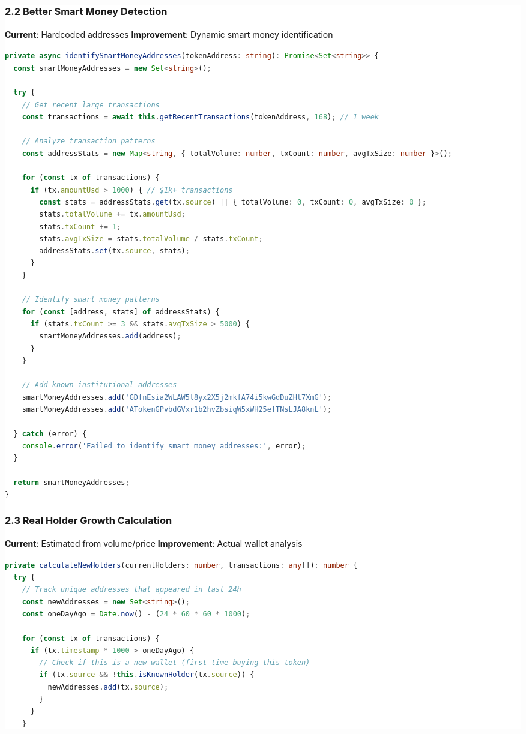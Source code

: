### **2.2 Better Smart Money Detection**
**Current**: Hardcoded addresses
**Improvement**: Dynamic smart money identification

```typescript
private async identifySmartMoneyAddresses(tokenAddress: string): Promise<Set<string>> {
  const smartMoneyAddresses = new Set<string>();
  
  try {
    // Get recent large transactions
    const transactions = await this.getRecentTransactions(tokenAddress, 168); // 1 week
    
    // Analyze transaction patterns
    const addressStats = new Map<string, { totalVolume: number, txCount: number, avgTxSize: number }>();
    
    for (const tx of transactions) {
      if (tx.amountUsd > 1000) { // $1k+ transactions
        const stats = addressStats.get(tx.source) || { totalVolume: 0, txCount: 0, avgTxSize: 0 };
        stats.totalVolume += tx.amountUsd;
        stats.txCount += 1;
        stats.avgTxSize = stats.totalVolume / stats.txCount;
        addressStats.set(tx.source, stats);
      }
    }
    
    // Identify smart money patterns
    for (const [address, stats] of addressStats) {
      if (stats.txCount >= 3 && stats.avgTxSize > 5000) {
        smartMoneyAddresses.add(address);
      }
    }
    
    // Add known institutional addresses
    smartMoneyAddresses.add('GDfnEsia2WLAW5t8yx2X5j2mkfA74i5kwGdDuZHt7XmG');
    smartMoneyAddresses.add('ATokenGPvbdGVxr1b2hvZbsiqW5xWH25efTNsLJA8knL');
    
  } catch (error) {
    console.error('Failed to identify smart money addresses:', error);
  }
  
  return smartMoneyAddresses;
}
```

### **2.3 Real Holder Growth Calculation**
**Current**: Estimated from volume/price
**Improvement**: Actual wallet analysis

```typescript
private calculateNewHolders(currentHolders: number, transactions: any[]): number {
  try {
    // Track unique addresses that appeared in last 24h
    const newAddresses = new Set<string>();
    const oneDayAgo = Date.now() - (24 * 60 * 60 * 1000);
    
    for (const tx of transactions) {
      if (tx.timestamp * 1000 > oneDayAgo) {
        // Check if this is a new wallet (first time buying this token)
        if (tx.source && !this.isKnownHolder(tx.source)) {
          newAddresses.add(tx.source);
        }
      }
    }
```